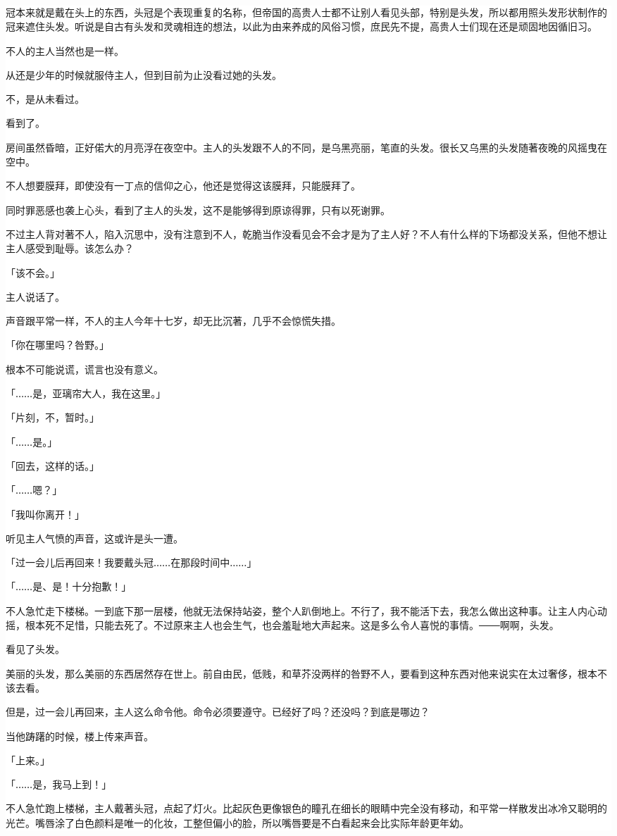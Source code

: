 冠本来就是戴在头上的东西，头冠是个表现重复的名称，但帝国的高贵人士都不让别人看见头部，特别是头发，所以都用照头发形状制作的冠来遮住头发。听说是自古有头发和灵魂相连的想法，以此为由来养成的风俗习惯，庶民先不提，高贵人士们现在还是顽固地因循旧习。

不人的主人当然也是一样。

从还是少年的时候就服侍主人，但到目前为止没看过她的头发。

不，是从未看过。

看到了。

房间虽然昏暗，正好偌大的月亮浮在夜空中。主人的头发跟不人的不同，是乌黑亮丽，笔直的头发。很长又乌黑的头发随著夜晚的风摇曳在空中。

不人想要膜拜，即使没有一丁点的信仰之心，他还是觉得这该膜拜，只能膜拜了。

同时罪恶感也袭上心头，看到了主人的头发，这不是能够得到原谅得罪，只有以死谢罪。

不过主人背对著不人，陷入沉思中，没有注意到不人，乾脆当作没看见会不会才是为了主人好？不人有什么样的下场都没关系，但他不想让主人感受到耻辱。该怎么办？

「该不会。」

主人说话了。

声音跟平常一样，不人的主人今年十七岁，却无比沉著，几乎不会惊慌失措。

「你在哪里吗？咎野。」

根本不可能说谎，谎言也没有意义。

「……是，亚璃帘大人，我在这里。」

「片刻，不，暂时。」

「……是。」

「回去，这样的话。」

「……嗯？」

「我叫你离开！」

听见主人气愤的声音，这或许是头一遭。

「过一会儿后再回来！我要戴头冠……在那段时间中……」

「……是、是！十分抱歉！」

不人急忙走下楼梯。一到底下那一层楼，他就无法保持站姿，整个人趴倒地上。不行了，我不能活下去，我怎么做出这种事。让主人内心动摇，根本死不足惜，只能去死了。不过原来主人也会生气，也会羞耻地大声起来。这是多么令人喜悦的事情。───啊啊，头发。

看见了头发。

美丽的头发，那么美丽的东西居然存在世上。前自由民，低贱，和草芥没两样的咎野不人，要看到这种东西对他来说实在太过奢侈，根本不该去看。

但是，过一会儿再回来，主人这么命令他。命令必须要遵守。已经好了吗？还没吗？到底是哪边？

当他踌躇的时候，楼上传来声音。

「上来。」

「……是，我马上到！」

不人急忙跑上楼梯，主人戴著头冠，点起了灯火。比起灰色更像银色的瞳孔在细长的眼睛中完全没有移动，和平常一样散发出冰冷又聪明的光芒。嘴唇涂了白色颜料是唯一的化妆，工整但偏小的脸，所以嘴唇要是不白看起来会比实际年龄更年幼。
